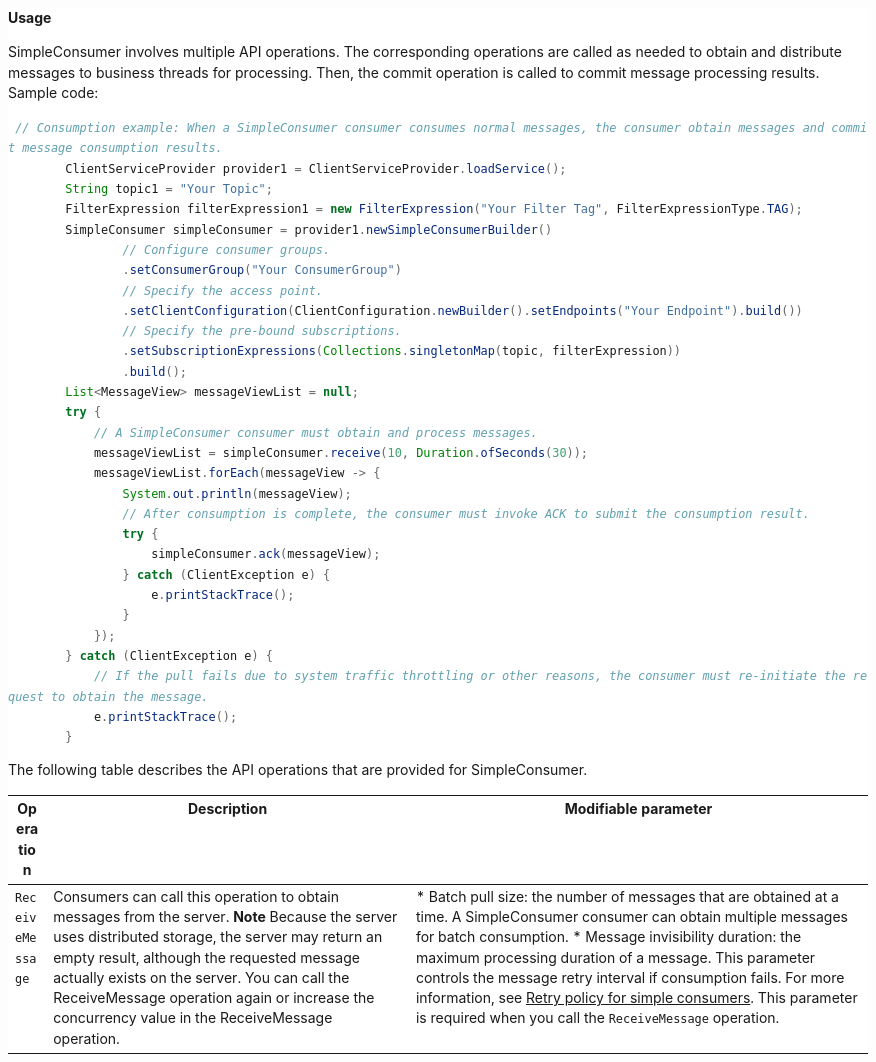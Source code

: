 **Usage**

SimpleConsumer involves multiple API operations. The corresponding operations are called as needed to obtain and distribute messages to business threads for processing. Then, the commit operation is called to commit message processing results. Sample code:

```java
 // Consumption example: When a SimpleConsumer consumer consumes normal messages, the consumer obtain messages and commit message consumption results. 
        ClientServiceProvider provider1 = ClientServiceProvider.loadService();
        String topic1 = "Your Topic";
        FilterExpression filterExpression1 = new FilterExpression("Your Filter Tag", FilterExpressionType.TAG);
        SimpleConsumer simpleConsumer = provider1.newSimpleConsumerBuilder()
                // Configure consumer groups. 
                .setConsumerGroup("Your ConsumerGroup")
                // Specify the access point. 
                .setClientConfiguration(ClientConfiguration.newBuilder().setEndpoints("Your Endpoint").build())
                // Specify the pre-bound subscriptions. 
                .setSubscriptionExpressions(Collections.singletonMap(topic, filterExpression))
                .build();
        List<MessageView> messageViewList = null;
        try {
            // A SimpleConsumer consumer must obtain and process messages. 
            messageViewList = simpleConsumer.receive(10, Duration.ofSeconds(30));
            messageViewList.forEach(messageView -> {
                System.out.println(messageView);
                // After consumption is complete, the consumer must invoke ACK to submit the consumption result. 
                try {
                    simpleConsumer.ack(messageView);
                } catch (ClientException e) {
                    e.printStackTrace();
                }
            });
        } catch (ClientException e) {
            // If the pull fails due to system traffic throttling or other reasons, the consumer must re-initiate the request to obtain the message. 
            e.printStackTrace();
        }
```


The following table describes the API operations that are provided for SimpleConsumer.


|         Operation         |                                                                                                                                                                             Description                                                                                                                                                                              |                                                                                                                                                                                                                                                                                                           Modifiable parameter                                                                                                                                                                                                                                                                                                            |
|---------------------------|----------------------------------------------------------------------------------------------------------------------------------------------------------------------------------------------------------------------------------------------------------------------------------------------------------------------------------------------------------------------|-------------------------------------------------------------------------------------------------------------------------------------------------------------------------------------------------------------------------------------------------------------------------------------------------------------------------------------------------------------------------------------------------------------------------------------------------------------------------------------------------------------------------------------------------------------------------------------------------------------------------------------------|
| `ReceiveMessage`          | Consumers can call this operation to obtain messages from the server. **Note** Because the server uses distributed storage, the server may return an empty result, although the requested message actually exists on the server.  You can call the ReceiveMessage operation again or increase the concurrency value in the ReceiveMessage operation. | * Batch pull size: the number of messages that are obtained at a time. A SimpleConsumer consumer can obtain multiple messages for batch consumption.   * Message invisibility duration: the maximum processing duration of a message. This parameter controls the message retry interval if consumption fails. For more information, see [Retry policy for simple consumers](t2224300.md#concept-2224300/section-my2-2au-7gl). This parameter is required when you call the `ReceiveMessage` operation.    |